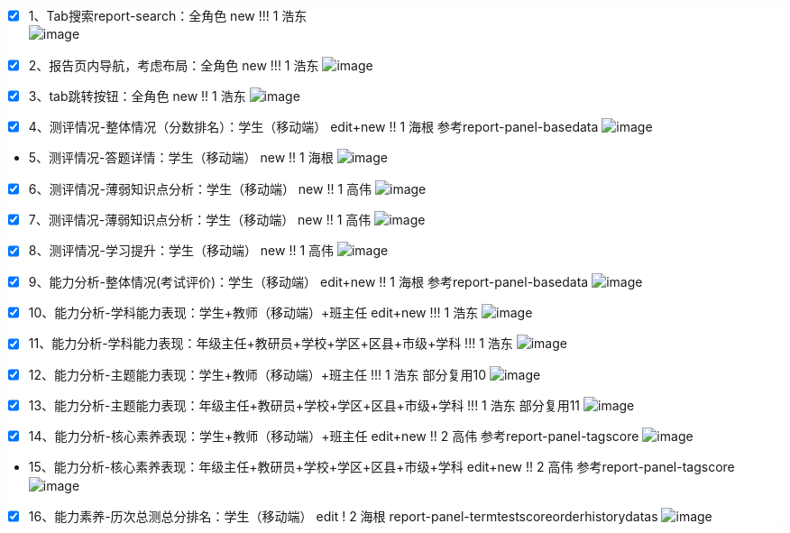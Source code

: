
- [x] 1、Tab搜索report-search：全角色 new  !!! 1 浩东  
![image](http://note.youdao.com/yws/public/resource/e1fd652d2a1b26e7528c50434db8d311/xmlnote/14EAA37ED1D04C898F301A64002275F4/7679)

- [x] 2、报告页内导航，考虑布局：全角色 new  !!! 1 浩东 
![image](http://note.youdao.com/yws/public/resource/e1fd652d2a1b26e7528c50434db8d311/xmlnote/FF3C3A7397104825A4FB1E91F31F1024/7681)

- [x] 3、tab跳转按钮：全角色 new !! 1 浩东 
![image](http://note.youdao.com/yws/public/resource/e1fd652d2a1b26e7528c50434db8d311/xmlnote/74AC593EE52E45ED88B50F25F701018D/7696)

- [x] 4、测评情况-整体情况（分数排名）：学生（移动端） edit+new !! 1 海根 参考report-panel-basedata
![image](http://note.youdao.com/yws/public/resource/e1fd652d2a1b26e7528c50434db8d311/xmlnote/8C6DF816F14B46F79D259FF8B036DA09/7689)

- 5、测评情况-答题详情：学生（移动端） new !! 1 海根
![image](http://note.youdao.com/yws/public/resource/e1fd652d2a1b26e7528c50434db8d311/xmlnote/D82E447FC2794B2AADBD9AAE6E95E271/7694)

- [x] 6、测评情况-薄弱知识点分析：学生（移动端） new !! 1 高伟
![image](http://note.youdao.com/yws/public/resource/e1fd652d2a1b26e7528c50434db8d311/xmlnote/2CE4F964327E4AF7AD9C57D850837EEA/7857)

- [x] 7、测评情况-薄弱知识点分析：学生（移动端） new !! 1 高伟
![image](http://note.youdao.com/yws/public/resource/e1fd652d2a1b26e7528c50434db8d311/xmlnote/9C457C6E9ECA449ABB3BF29B59CD2EB7/7688)

- [x] 8、测评情况-学习提升：学生（移动端） new !! 1 高伟
![image](http://note.youdao.com/yws/public/resource/e1fd652d2a1b26e7528c50434db8d311/xmlnote/D978720B3CF947D89E57F3F12F6C743A/7695)

- [x] 9、能力分析-整体情况(考试评价)：学生（移动端） edit+new !!  1 海根 参考report-panel-basedata
![image](http://note.youdao.com/yws/public/resource/e1fd652d2a1b26e7528c50434db8d311/xmlnote/E0C0C0C8E8E74B0791FEE6664DA43052/7668)

- [x] 10、能力分析-学科能力表现：学生+教师（移动端）+班主任 edit+new !!! 1 浩东
![image](http://note.youdao.com/yws/public/resource/e1fd652d2a1b26e7528c50434db8d311/xmlnote/3C2EA58BE76A43A5BF8F2D9A9013217B/7664)


- [x] 11、能力分析-学科能力表现：年级主任+教研员+学校+学区+区县+市级+学科  !!! 1 浩东
![image](http://note.youdao.com/yws/public/resource/e1fd652d2a1b26e7528c50434db8d311/xmlnote/6B771829B5EE47878261867EF2025E63/7669)

- [x] 12、能力分析-主题能力表现：学生+教师（移动端）+班主任  !!! 1 浩东 部分复用10
![image](http://note.youdao.com/yws/public/resource/e1fd652d2a1b26e7528c50434db8d311/xmlnote/5359A4DBCBE84C82AB20FACF46294485/7670)

- [x] 13、能力分析-主题能力表现：年级主任+教研员+学校+学区+区县+市级+学科  !!! 1 浩东 部分复用11
![image](http://note.youdao.com/yws/public/resource/e1fd652d2a1b26e7528c50434db8d311/xmlnote/2FB233DA63744026932FFB97500938ED/7682)


- [x] 14、能力分析-核心素养表现：学生+教师（移动端）+班主任 edit+new !! 2 高伟 参考report-panel-tagscore
![image](http://note.youdao.com/yws/public/resource/e1fd652d2a1b26e7528c50434db8d311/xmlnote/6A06607D78104FE0A870B99152E091A3/7678)

- 15、能力分析-核心素养表现：年级主任+教研员+学校+学区+区县+市级+学科 edit+new !! 2 高伟 参考report-panel-tagscore
![image](http://note.youdao.com/yws/public/resource/e1fd652d2a1b26e7528c50434db8d311/xmlnote/FAB9A34A66814346A78445E56464216A/8001)

- [x] 16、能力素养-历次总测总分排名：学生（移动端） edit ! 2 海根 report-panel-termtestscoreorderhistorydatas
![image](http://note.youdao.com/yws/public/resource/e1fd652d2a1b26e7528c50434db8d311/xmlnote/109AE3ADD03543F9B60E8D5D4F11CDF0/7677)
